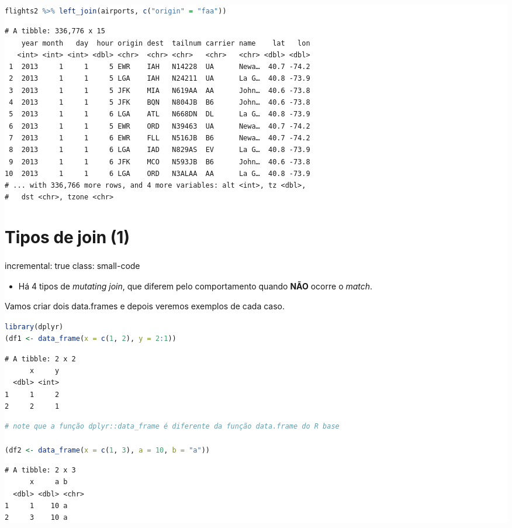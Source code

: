 
```r
flights2 %>% left_join(airports, c("origin" = "faa"))
```

```
# A tibble: 336,776 x 15
    year month   day  hour origin dest  tailnum carrier name    lat   lon
   <int> <int> <int> <dbl> <chr>  <chr> <chr>   <chr>   <chr> <dbl> <dbl>
 1  2013     1     1     5 EWR    IAH   N14228  UA      Newa…  40.7 -74.2
 2  2013     1     1     5 LGA    IAH   N24211  UA      La G…  40.8 -73.9
 3  2013     1     1     5 JFK    MIA   N619AA  AA      John…  40.6 -73.8
 4  2013     1     1     5 JFK    BQN   N804JB  B6      John…  40.6 -73.8
 5  2013     1     1     6 LGA    ATL   N668DN  DL      La G…  40.8 -73.9
 6  2013     1     1     5 EWR    ORD   N39463  UA      Newa…  40.7 -74.2
 7  2013     1     1     6 EWR    FLL   N516JB  B6      Newa…  40.7 -74.2
 8  2013     1     1     6 LGA    IAD   N829AS  EV      La G…  40.8 -73.9
 9  2013     1     1     6 JFK    MCO   N593JB  B6      John…  40.6 -73.8
10  2013     1     1     6 LGA    ORD   N3ALAA  AA      La G…  40.8 -73.9
# ... with 336,766 more rows, and 4 more variables: alt <int>, tz <dbl>,
#   dst <chr>, tzone <chr>
```


Tipos de join (1)
========================================================
incremental: true
class: small-code

- Há 4 tipos de *mutating join*, que diferem pelo comportamento quando **NÃO** ocorre o *match*.

Vamos criar dois data.frames e depois veremos exemplos de cada caso.

```r
library(dplyr)
(df1 <- data_frame(x = c(1, 2), y = 2:1))
```

```
# A tibble: 2 x 2
      x     y
  <dbl> <int>
1     1     2
2     2     1
```

```r
# note que a função dplyr::data_frame é diferente da função data.frame do R base

(df2 <- data_frame(x = c(1, 3), a = 10, b = "a"))
```

```
# A tibble: 2 x 3
      x     a b    
  <dbl> <dbl> <chr>
1     1    10 a    
2     3    10 a    
```
